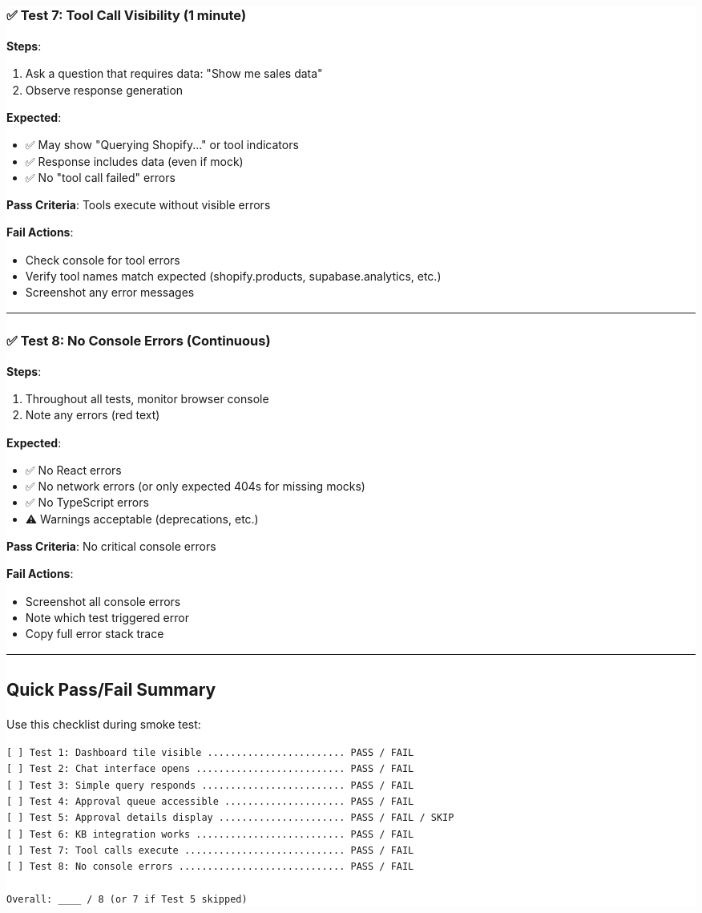 ### ✅ Test 7: Tool Call Visibility (1 minute)

**Steps**:
1. Ask a question that requires data: "Show me sales data"
2. Observe response generation

**Expected**:
- ✅ May show "Querying Shopify..." or tool indicators
- ✅ Response includes data (even if mock)
- ✅ No "tool call failed" errors

**Pass Criteria**: Tools execute without visible errors

**Fail Actions**:
- Check console for tool errors
- Verify tool names match expected (shopify.products, supabase.analytics, etc.)
- Screenshot any error messages

---

### ✅ Test 8: No Console Errors (Continuous)

**Steps**:
1. Throughout all tests, monitor browser console
2. Note any errors (red text)

**Expected**:
- ✅ No React errors
- ✅ No network errors (or only expected 404s for missing mocks)
- ✅ No TypeScript errors
- ⚠️ Warnings acceptable (deprecations, etc.)

**Pass Criteria**: No critical console errors

**Fail Actions**:
- Screenshot all console errors
- Note which test triggered error
- Copy full error stack trace

---

## Quick Pass/Fail Summary

Use this checklist during smoke test:

```
[ ] Test 1: Dashboard tile visible ........................ PASS / FAIL
[ ] Test 2: Chat interface opens .......................... PASS / FAIL
[ ] Test 3: Simple query responds ......................... PASS / FAIL
[ ] Test 4: Approval queue accessible ..................... PASS / FAIL
[ ] Test 5: Approval details display ...................... PASS / FAIL / SKIP
[ ] Test 6: KB integration works .......................... PASS / FAIL
[ ] Test 7: Tool calls execute ............................ PASS / FAIL
[ ] Test 8: No console errors ............................. PASS / FAIL

Overall: ____ / 8 (or 7 if Test 5 skipped)
```
